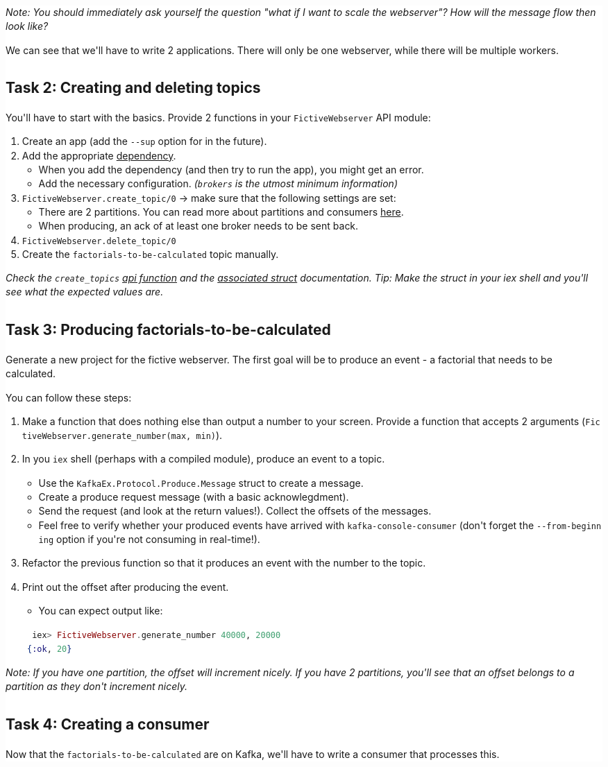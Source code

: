 _Note: You should immediately ask yourself the question "what if I want to scale the webserver"? How will the message flow then look like?_

We can see that we'll have to write 2 applications. There will only be one webserver, while there will be multiple workers.

## Task 2: Creating and deleting topics

You'll have to start with the basics. Provide 2 functions in your `FictiveWebserver` API module:

1. Create an app (add the `--sup` option for in the future).
2. Add the appropriate [dependency](https://hex.pm/packages/kafka_ex).
   * When you add the dependency (and then try to run the app), you might get an error.
   * Add the necessary configuration. _(`brokers` is the utmost minimum information)_
3. `FictiveWebserver.create_topic/0` -> make sure that the following settings are set:
   * There are 2 partitions. You can read more about partitions and consumers [here](TODO).
   * When producing, an ack of at least one broker needs to be sent back.
4. `FictiveWebserver.delete_topic/0`
5. Create the `factorials-to-be-calculated` topic manually.

_Check the `create_topics` [api function](https://hexdocs.pm/kafka_ex/KafkaEx.html#create_topics/2) and the [associated struct](https://hexdocs.pm/kafka_ex/KafkaEx.Protocol.CreateTopics.html) documentation. Tip: Make the struct in your iex shell and you'll see what the expected values are._

## Task 3: Producing factorials-to-be-calculated

Generate a new project for the fictive webserver. The first goal will be to produce an event - a factorial that needs to be calculated.

You can follow these steps:

1. Make a function that does nothing else than output a number to your screen. Provide a function that accepts 2 arguments (`FictiveWebserver.generate_number(max, min)`).
2. In you `iex` shell (perhaps with a compiled module), produce an event to a topic.
   * Use the `KafkaEx.Protocol.Produce.Message` struct to create a message.
   * Create a produce request message (with a basic acknowlegdment).
   * Send the request (and look at the return values!). Collect the offsets of the messages.
   * Feel free to verify whether your produced events have arrived with `kafka-console-consumer` (don't forget the `--from-beginning` option if you're not consuming in real-time!).
3. Refactor the previous function so that it produces an event with the number to the topic.
4. Print out the offset after producing the event.
   * You can expect output like:

   ```elixir
     iex> FictiveWebserver.generate_number 40000, 20000
    {:ok, 20}
   ```

_Note: If you have one partition, the offset will increment nicely. If you have 2 partitions, you'll see that an offset belongs to a partition as they don't increment nicely._

## Task 4: Creating a consumer

Now that the `factorials-to-be-calculated` are on Kafka, we'll have to write a consumer that processes this.
